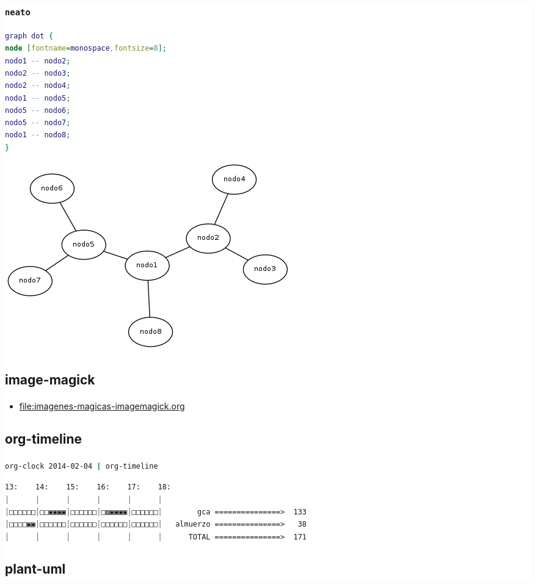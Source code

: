 ### `neato`

``` {.dot file="img/graphviz-02.png" cmdline="-Kneato -Tpng" exports="both"}
graph dot {
node [fontname=monospace,fontsize=8];
nodo1 -- nodo2;
nodo2 -- nodo3;
nodo2 -- nodo4;
nodo1 -- nodo5;
nodo5 -- nodo6;
nodo5 -- nodo7;
nodo1 -- nodo8;
}
```

![](img/graphviz-02.png)

## image-magick

-   [file:imagenes-magicas-imagemagick.org](imagenes-magicas-imagemagick)

## org-timeline

``` {.bash org-language="sh" session="yes" results="output" exports="both"}
org-clock 2014-02-04 | org-timeline
```

``` {.example}
13:    14:    15:    16:    17:    18:
┊      ┊      ┊      ┊      ┊      ┊
┊□□□□□□┊□□▣▣▣▣┊□□□□□□┊□▨▣▣▣▣┊□□□□□□┊        gca ===============>  133
┊□□□□▣▣┊□□□□□□┊□□□□□□┊□□□□□□┊□□□□□□┊   almuerzo ===============>   38
┊      ┊      ┊      ┊      ┊      ┊      TOTAL ===============>  171
```

## plant-uml
